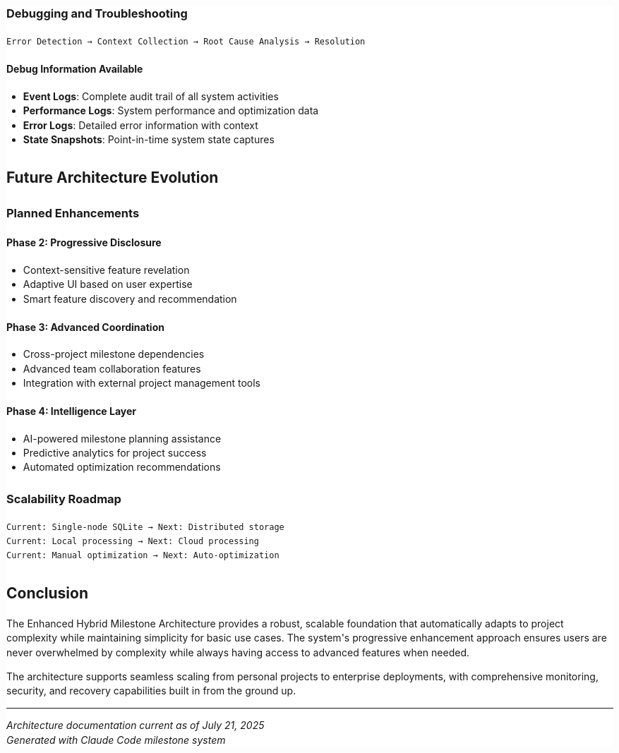 ### **Debugging and Troubleshooting**

```
Error Detection → Context Collection → Root Cause Analysis → Resolution
```

#### **Debug Information Available**
- **Event Logs**: Complete audit trail of all system activities
- **Performance Logs**: System performance and optimization data
- **Error Logs**: Detailed error information with context
- **State Snapshots**: Point-in-time system state captures

## Future Architecture Evolution

### **Planned Enhancements**

#### **Phase 2: Progressive Disclosure**
- Context-sensitive feature revelation
- Adaptive UI based on user expertise
- Smart feature discovery and recommendation

#### **Phase 3: Advanced Coordination**
- Cross-project milestone dependencies
- Advanced team collaboration features
- Integration with external project management tools

#### **Phase 4: Intelligence Layer**
- AI-powered milestone planning assistance
- Predictive analytics for project success
- Automated optimization recommendations

### **Scalability Roadmap**

```
Current: Single-node SQLite → Next: Distributed storage
Current: Local processing → Next: Cloud processing
Current: Manual optimization → Next: Auto-optimization
```

## Conclusion

The Enhanced Hybrid Milestone Architecture provides a robust, scalable foundation that automatically adapts to project complexity while maintaining simplicity for basic use cases. The system's progressive enhancement approach ensures users are never overwhelmed by complexity while always having access to advanced features when needed.

The architecture supports seamless scaling from personal projects to enterprise deployments, with comprehensive monitoring, security, and recovery capabilities built in from the ground up.

---

*Architecture documentation current as of July 21, 2025*  
*Generated with Claude Code milestone system*